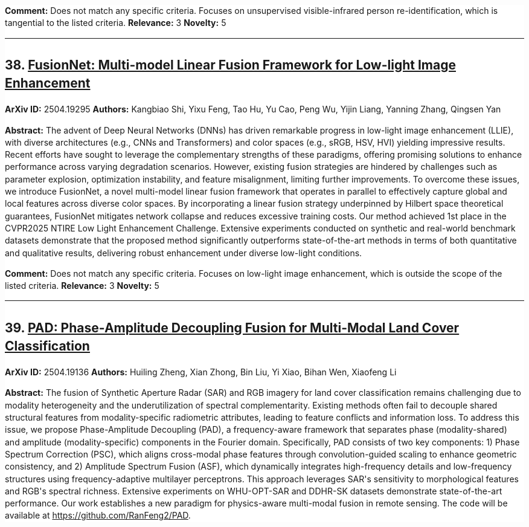 **Comment:** Does not match any specific criteria. Focuses on unsupervised visible-infrared person re-identification, which is tangential to the listed criteria.
**Relevance:** 3
**Novelty:** 5

---

## 38. [FusionNet: Multi-model Linear Fusion Framework for Low-light Image Enhancement](https://arxiv.org/abs/2504.19295) <a id="link38"></a>
**ArXiv ID:** 2504.19295
**Authors:** Kangbiao Shi, Yixu Feng, Tao Hu, Yu Cao, Peng Wu, Yijin Liang, Yanning Zhang, Qingsen Yan

**Abstract:**  The advent of Deep Neural Networks (DNNs) has driven remarkable progress in low-light image enhancement (LLIE), with diverse architectures (e.g., CNNs and Transformers) and color spaces (e.g., sRGB, HSV, HVI) yielding impressive results. Recent efforts have sought to leverage the complementary strengths of these paradigms, offering promising solutions to enhance performance across varying degradation scenarios. However, existing fusion strategies are hindered by challenges such as parameter explosion, optimization instability, and feature misalignment, limiting further improvements. To overcome these issues, we introduce FusionNet, a novel multi-model linear fusion framework that operates in parallel to effectively capture global and local features across diverse color spaces. By incorporating a linear fusion strategy underpinned by Hilbert space theoretical guarantees, FusionNet mitigates network collapse and reduces excessive training costs. Our method achieved 1st place in the CVPR2025 NTIRE Low Light Enhancement Challenge. Extensive experiments conducted on synthetic and real-world benchmark datasets demonstrate that the proposed method significantly outperforms state-of-the-art methods in terms of both quantitative and qualitative results, delivering robust enhancement under diverse low-light conditions.

**Comment:** Does not match any specific criteria. Focuses on low-light image enhancement, which is outside the scope of the listed criteria.
**Relevance:** 3
**Novelty:** 5

---

## 39. [PAD: Phase-Amplitude Decoupling Fusion for Multi-Modal Land Cover Classification](https://arxiv.org/abs/2504.19136) <a id="link39"></a>
**ArXiv ID:** 2504.19136
**Authors:** Huiling Zheng, Xian Zhong, Bin Liu, Yi Xiao, Bihan Wen, Xiaofeng Li

**Abstract:**  The fusion of Synthetic Aperture Radar (SAR) and RGB imagery for land cover classification remains challenging due to modality heterogeneity and the underutilization of spectral complementarity. Existing methods often fail to decouple shared structural features from modality-specific radiometric attributes, leading to feature conflicts and information loss. To address this issue, we propose Phase-Amplitude Decoupling (PAD), a frequency-aware framework that separates phase (modality-shared) and amplitude (modality-specific) components in the Fourier domain. Specifically, PAD consists of two key components: 1) Phase Spectrum Correction (PSC), which aligns cross-modal phase features through convolution-guided scaling to enhance geometric consistency, and 2) Amplitude Spectrum Fusion (ASF), which dynamically integrates high-frequency details and low-frequency structures using frequency-adaptive multilayer perceptrons. This approach leverages SAR's sensitivity to morphological features and RGB's spectral richness. Extensive experiments on WHU-OPT-SAR and DDHR-SK datasets demonstrate state-of-the-art performance. Our work establishes a new paradigm for physics-aware multi-modal fusion in remote sensing. The code will be available at https://github.com/RanFeng2/PAD.
